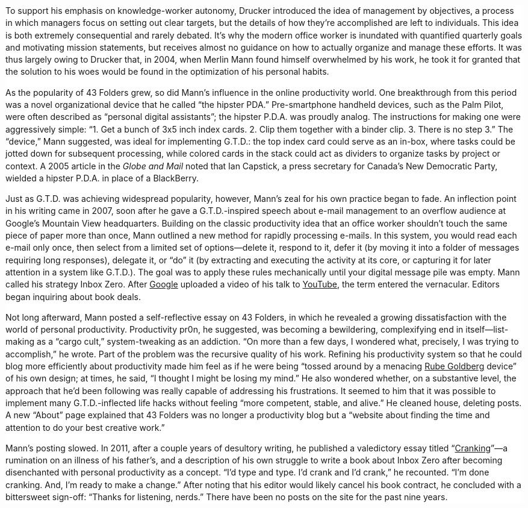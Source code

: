 To support his emphasis on knowledge-worker autonomy, Drucker introduced the idea of management by objectives, a process in which managers focus on setting out clear targets, but the details of how they’re accomplished are left to individuals. This idea is both extremely consequential and rarely debated. It’s why the modern office worker is inundated with quantified quarterly goals and motivating mission statements, but receives almost no guidance on how to actually organize and manage these efforts. It was thus largely owing to Drucker that, in 2004, when Merlin Mann found himself overwhelmed by his work, he took it for granted that the solution to his woes would be found in the optimization of his personal habits.

As the popularity of 43 Folders grew, so did Mann’s influence in the online productivity world. One breakthrough from this period was a novel organizational device that he called “the hipster PDA.” Pre-smartphone handheld devices, such as the Palm Pilot, were often described as “personal digital assistants”; the hipster P.D.A. was proudly analog. The instructions for making one were aggressively simple: “1. Get a bunch of 3x5 inch index cards. 2. Clip them together with a binder clip. 3. There is no step 3.” The “device,” Mann suggested, was ideal for implementing G.T.D.: the top index card could serve as an in-box, where tasks could be jotted down for subsequent processing, while colored cards in the stack could act as dividers to organize tasks by project or context. A 2005 article in the _Globe and Mail_ noted that Ian Capstick, a press secretary for Canada’s New Democratic Party, wielded a hipster P.D.A. in place of a BlackBerry.

Just as G.T.D. was achieving widespread popularity, however, Mann’s zeal for his own practice began to fade. An inflection point in his writing came in 2007, soon after he gave a G.T.D.-inspired speech about e-mail management to an overflow audience at Google’s Mountain View headquarters. Building on the classic productivity idea that an office worker shouldn’t touch the same piece of paper more than once, Mann outlined a new method for rapidly processing e-mails. In this system, you would read each e-mail only once, then select from a limited set of options—delete it, respond to it, defer it (by moving it into a folder of messages requiring long responses), delegate it, or “do” it (by extracting and executing the activity at its core, or capturing it for later attention in a system like G.T.D.). The goal was to apply these rules mechanically until your digital message pile was empty. Mann called his strategy Inbox Zero. After [Google](https://www.newyorker.com/tag/google) uploaded a video of his talk to [YouTube](https://www.newyorker.com/tech/annals-of-technology/the-fight-for-the-future-of-youtube), the term entered the vernacular. Editors began inquiring about book deals.

Not long afterward, Mann posted a self-reflective essay on 43 Folders, in which he revealed a growing dissatisfaction with the world of personal productivity. Productivity pr0n, he suggested, was becoming a bewildering, complexifying end in itself—list-making as a “cargo cult,” system-tweaking as an addiction. “On more than a few days, I wondered what, precisely, I was trying to accomplish,” he wrote. Part of the problem was the recursive quality of his work. Refining his productivity system so that he could blog more efficiently about productivity made him feel as if he were being “tossed around by a menacing [Rube Goldberg](https://www.newyorker.com/tech/annals-of-technology/object-of-interest-rube-goldberg-machines) device” of his own design; at times, he said, “I thought I might be losing my mind.” He also wondered whether, on a substantive level, the approach that he’d been following was really capable of addressing his frustrations. It seemed to him that it was possible to implement many G.T.D.-inflected life hacks without feeling “more competent, stable, and alive.” He cleaned house, deleting posts. A new “About” page explained that 43 Folders was no longer a productivity blog but a “website about finding the time and attention to do your best creative work.”

Mann’s posting slowed. In 2011, after a couple years of desultory writing, he published a valedictory essay titled “[Cranking](http://www.43folders.com/2011/04/22/cranking)”—a rumination on an illness of his father’s, and a description of his own struggle to write a book about Inbox Zero after becoming disenchanted with personal productivity as a concept. “I’d type and type. I’d crank and I’d crank,” he recounted. “I’m done cranking. And, I’m ready to make a change.” After noting that his editor would likely cancel his book contract, he concluded with a bittersweet sign-off: “Thanks for listening, nerds.” There have been no posts on the site for the past nine years.

